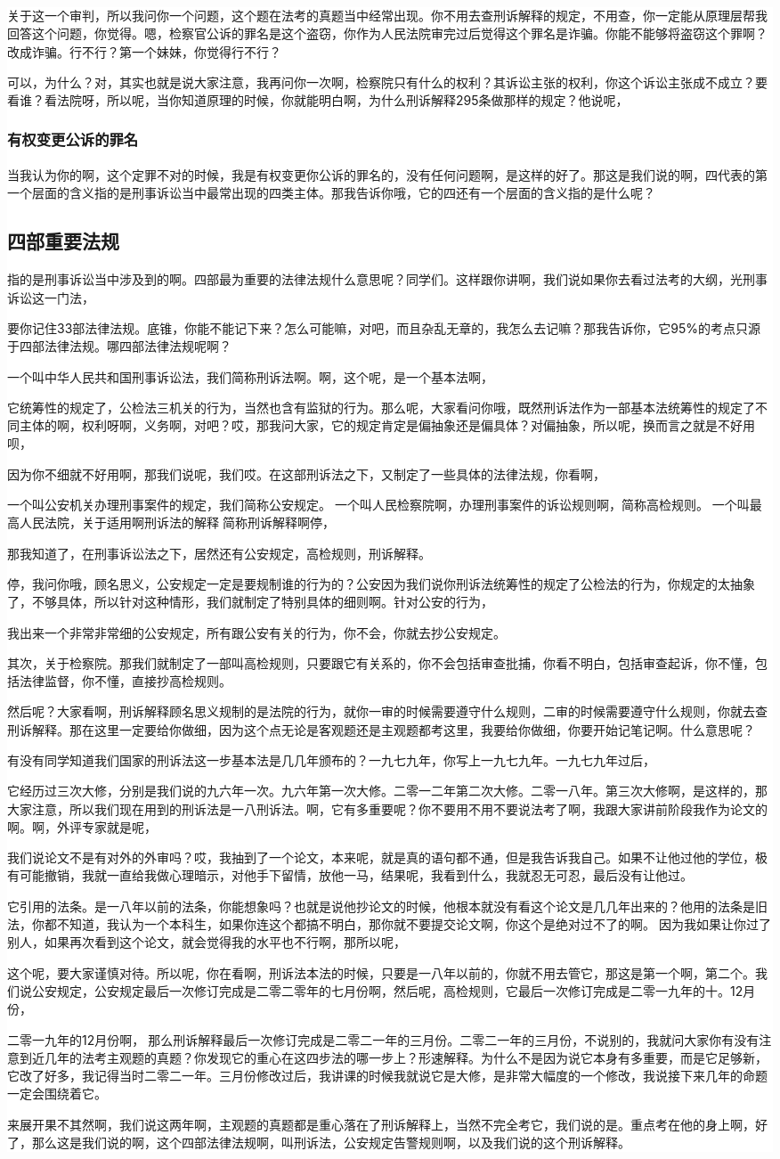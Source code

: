 关于这一个审判，所以我问你一个问题，这个题在法考的真题当中经常出现。你不用去查刑诉解释的规定，不用查，你一定能从原理层帮我回答这个问题，你觉得。嗯，检察官公诉的罪名是这个盗窃，你作为人民法院审完过后觉得这个罪名是诈骗。你能不能够将盗窃这个罪啊？改成诈骗。行不行？第一个妹妹，你觉得行不行？

可以，为什么？对，其实也就是说大家注意，我再问你一次啊，检察院只有什么的权利？其诉讼主张的权利，你这个诉讼主张成不成立？要看谁？看法院呀，所以呢，当你知道原理的时候，你就能明白啊，为什么刑诉解释295条做那样的规定？他说呢，
### 有权变更公诉的罪名
当我认为你的啊，这个定罪不对的时候，我是有权变更你公诉的罪名的，没有任何问题啊，是这样的好了。那这是我们说的啊，四代表的第一个层面的含义指的是刑事诉讼当中最常出现的四类主体。那我告诉你哦，它的四还有一个层面的含义指的是什么呢？

## 四部重要法规
指的是刑事诉讼当中涉及到的啊。四部最为重要的法律法规什么意思呢？同学们。这样跟你讲啊，我们说如果你去看过法考的大纲，光刑事诉讼这一门法，

要你记住33部法律法规。底锥，你能不能记下来？怎么可能嘛，对吧，而且杂乱无章的，我怎么去记嘛？那我告诉你，它95%的考点只源于四部法律法规。哪四部法律法规呢啊？

一个叫中华人民共和国刑事诉讼法，我们简称刑诉法啊。啊，这个呢，是一个基本法啊，

它统筹性的规定了，公检法三机关的行为，当然也含有监狱的行为。那么呢，大家看问你哦，既然刑诉法作为一部基本法统筹性的规定了不同主体的啊，权利呀啊，义务啊，对吧？哎，那我问大家，它的规定肯定是偏抽象还是偏具体？对偏抽象，所以呢，换而言之就是不好用呗，

因为你不细就不好用啊，那我们说呢，我们哎。在这部刑诉法之下，又制定了一些具体的法律法规，你看啊，

一个叫公安机关办理刑事案件的规定，我们简称公安规定。
一个叫人民检察院啊，办理刑事案件的诉讼规则啊，简称高检规则。
一个叫最高人民法院，关于适用啊刑诉法的解释 简称刑诉解释啊停，

那我知道了，在刑事诉讼法之下，居然还有公安规定，高检规则，刑诉解释。


停，我问你哦，顾名思义，公安规定一定是要规制谁的行为的？公安因为我们说你刑诉法统筹性的规定了公检法的行为，你规定的太抽象了，不够具体，所以针对这种情形，我们就制定了特别具体的细则啊。针对公安的行为，

我出来一个非常非常细的公安规定，所有跟公安有关的行为，你不会，你就去抄公安规定。

其次，关于检察院。那我们就制定了一部叫高检规则，只要跟它有关系的，你不会包括审查批捕，你看不明白，包括审查起诉，你不懂，包括法律监督，你不懂，直接抄高检规则。

然后呢？大家看啊，刑诉解释顾名思义规制的是法院的行为，就你一审的时候需要遵守什么规则，二审的时候需要遵守什么规则，你就去查刑诉解释。那在这里一定要给你做细，因为这个点无论是客观题还是主观题都考这里，我要给你做细，你要开始记笔记啊。什么意思呢？

有没有同学知道我们国家的刑诉法这一步基本法是几几年颁布的？一九七九年，你写上一九七九年。一九七九年过后，

它经历过三次大修，分别是我们说的九六年一次。九六年第一次大修。二零一二年第二次大修。二零一八年。第三次大修啊，是这样的，那大家注意，所以我们现在用到的刑诉法是一八刑诉法。啊，它有多重要呢？你不要用不用不要说法考了啊，我跟大家讲前阶段我作为论文的啊。啊，外评专家就是呢，

我们说论文不是有对外的外审吗？哎，我抽到了一个论文，本来呢，就是真的语句都不通，但是我告诉我自己。如果不让他过他的学位，极有可能撤销，我就一直给我做心理暗示，对他手下留情，放他一马，结果呢，我看到什么，我就忍无可忍，最后没有让他过。

它引用的法条。是一八年以前的法条，你能想象吗？也就是说他抄论文的时候，他根本就没有看这个论文是几几年出来的？他用的法条是旧法，你都不知道，我认为一个本科生，如果你连这个都搞不明白，那你就不要提交论文啊，你这个是绝对过不了的啊。
因为我如果让你过了别人，如果再次看到这个论文，就会觉得我的水平也不行啊，那所以呢，

这个呢，要大家谨慎对待。所以呢，你在看啊，刑诉法本法的时候，只要是一八年以前的，你就不用去管它，那这是第一个啊，第二个。我们说公安规定，公安规定最后一次修订完成是二零二零年的七月份啊，然后呢，高检规则，它最后一次修订完成是二零一九年的十。12月份，

二零一九年的12月份啊，
那么刑诉解释最后一次修订完成是二零二一年的三月份。二零二一年的三月份，不说别的，我就问大家你有没有注意到近几年的法考主观题的真题？你发现它的重心在这四步法的哪一步上？形速解释。为什么不是因为说它本身有多重要，而是它足够新，它改了好多，我记得当时二零二一年。三月份修改过后，我讲课的时候我就说它是大修，是非常大幅度的一个修改，我说接下来几年的命题一定会围绕着它。

来展开果不其然啊，我们说这两年啊，主观题的真题都是重心落在了刑诉解释上，当然不完全考它，我们说的是。重点考在他的身上啊，好了，那么这是我们说的啊，这个四部法律法规啊，叫刑诉法，公安规定告警规则啊，以及我们说的这个刑诉解释。
